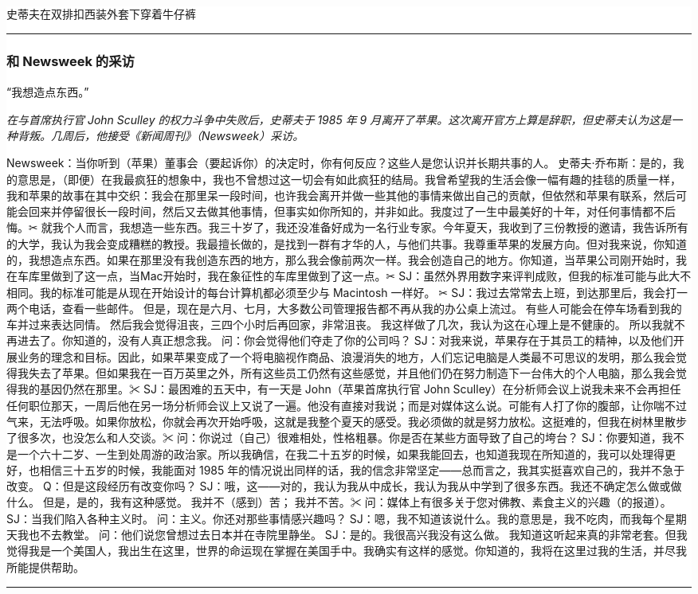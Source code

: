 史蒂夫在双排扣西装外套下穿着牛仔裤

</center>

---

### 和 Newsweek 的采访
“我想造点东西。”

*在与首席执行官 John Sculley 的权力斗争中失败后，史蒂夫于 1985 年 9 月离开了苹果。这次离开官方上算是辞职，但史蒂夫认为这是一种背叛。几周后，他接受《新闻周刊》（Newsweek）采访。*

Newsweek：当你听到（苹果）董事会（要起诉你）的决定时，你有何反应？这些人是您认识并长期共事的人。
史蒂夫·乔布斯：是的，我的意思是，（即便）在我最疯狂的想象中，我也不曾想过这一切会有如此疯狂的结局。我曾希望我的生活会像一幅有趣的挂毯的质量一样，我和苹果的故事在其中交织：我会在那里呆一段时间，也许我会离开并做一些其他的事情来做出自己的贡献，但依然和苹果有联系，然后可能会回来并停留很长一段时间，然后又去做其他事情，但事实如你所知的，并非如此。我度过了一生中最美好的十年，对任何事情都不后悔。✂︎
就我个人而言，我想造一些东西。我三十岁了，我还没准备好成为一名行业专家。今年夏天，我收到了三份教授的邀请，我告诉所有的大学，我认为我会变成糟糕的教授。我最擅长做的，是找到一群有才华的人，与他们共事。我尊重苹果的发展方向。但对我来说，你知道的，我想造点东西。如果在那里没有我创造东西的地方，那么我会像前两次一样。我会创造自己的地方。你知道，当苹果公司刚开始时，我在车库里做到了这一点，当Mac开始时，我在象征性的车库里做到了这一点。✂︎
SJ：虽然外界用数字来评判成败，但我的标准可能与此大不相同。我的标准可能是从现在开始设计的每台计算机都必须至少与 Macintosh 一样好。 ✂︎
SJ：我过去常常去上班，到达那里后，我会打一两个电话，查看一些邮件。 但是，现在是六月、七月，大多数公司管理报告都不再从我的办公桌上流过。 有些人可能会在停车场看到我的车并过来表达同情。
然后我会觉得沮丧，三四个小时后再回家，非常沮丧。 我这样做了几次，我认为这在心理上是不健康的。 所以我就不再进去了。你知道的，没有人真正想念我。
问：你会觉得他们夺走了你的公司吗？
SJ：对我来说，苹果存在于其员工的精神，以及他们开展业务的理念和目标。因此，如果苹果变成了一个将电脑视作商品、浪漫消失的地方，人们忘记电脑是人类最不可思议的发明，那么我会觉得我失去了苹果。但如果我在一百万英里之外，所有这些员工仍然有这些感觉，并且他们仍在努力制造下一台伟大的个人电脑，那么我会觉得我的基因仍然在那里。✂
SJ：最困难的五天中，有一天是 John（苹果首席执行官 John Sculley）在分析师会议上说我未来不会再担任任何职位那天，一周后他在另一场分析师会议上又说了一遍。他没有直接对我说；而是对媒体这么说。可能有人打了你的腹部，让你喘不过气来，无法呼吸。如果你放松，你就会再次开始呼吸，这就是我整个夏天的感受。我必须做的就是努力放松。这挺难的，但我在树林里散步了很多次，也没怎么和人交谈。✂
问：你说过（自己）很难相处，性格粗暴。你是否在某些方面导致了自己的垮台？
SJ：你要知道，我不是一个六十二岁、一生到处周游的政治家。所以我确信，在我二十五岁的时候，如果我能回去，也知道我现在所知道的，我可以处理得更好，也相信三十五岁的时候，我能面对 1985 年的情况说出同样的话，我的信念非常坚定——总而言之，我其实挺喜欢自己的，我并不急于改变。
Q：但是这段经历有改变你吗？
SJ：哦，这——对的，我认为我从中成长，我认为我从中学到了很多东西。我还不确定怎么做或做什么。 但是，是的，我有这种感觉。 我并不（感到）苦； 我并不苦。✂
问：媒体上有很多关于您对佛教、素食主义的兴趣（的报道）。
SJ：当我们陷入各种主义时。
问：主义。你还对那些事情感兴趣吗？
SJ：嗯，我不知道该说什么。我的意思是，我不吃肉，而我每个星期天我也不去教堂。
问：他们说您曾想过去日本并在寺院里静坐。
SJ：是的。我很高兴我没有这么做。 我知道这听起来真的非常老套。但我觉得我是一个美国人，我出生在这里，世界的命运现在掌握在美国手中。我确实有这样的感觉。你知道的，我将在这里过我的生活，并尽我所能提供帮助。

---

<center>
